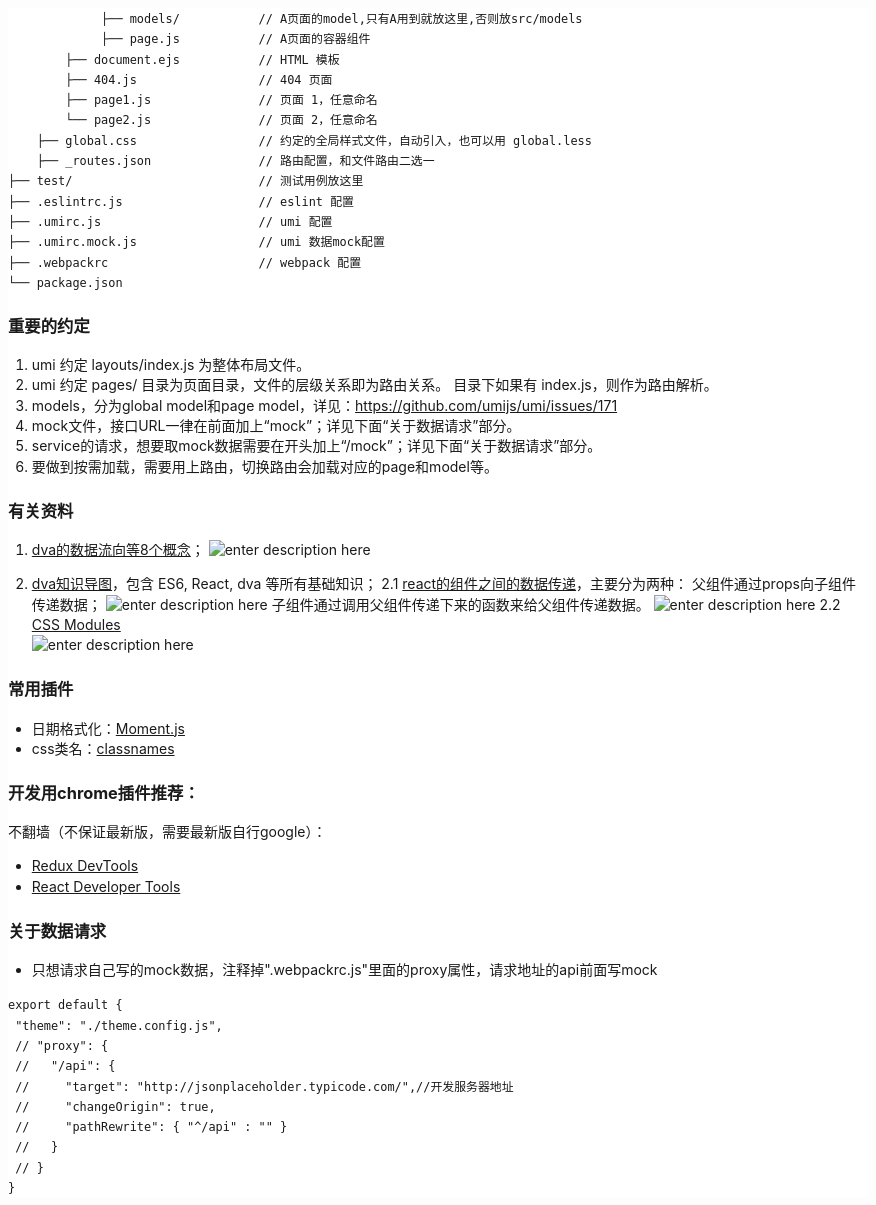 ```
             ├── models/           // A页面的model,只有A用到就放这里,否则放src/models
             ├── page.js           // A页面的容器组件
        ├── document.ejs           // HTML 模板
        ├── 404.js                 // 404 页面
        ├── page1.js               // 页面 1，任意命名
        └── page2.js               // 页面 2，任意命名
    ├── global.css                 // 约定的全局样式文件，自动引入，也可以用 global.less
    ├── _routes.json               // 路由配置，和文件路由二选一
├── test/                          // 测试用例放这里
├── .eslintrc.js                   // eslint 配置
├── .umirc.js                      // umi 配置
├── .umirc.mock.js                 // umi 数据mock配置
├── .webpackrc                     // webpack 配置
└── package.json
```

### 重要的约定
1. umi 约定 layouts/index.js 为整体布局文件。
2. umi 约定 pages/ 目录为页面目录，文件的层级关系即为路由关系。 目录下如果有 index.js，则作为路由解析。  
3. models，分为global model和page model，详见：https://github.com/umijs/umi/issues/171
4. mock文件，接口URL一律在前面加上“mock”；详见下面“关于数据请求”部分。
5. service的请求，想要取mock数据需要在开头加上“/mock”；详见下面“关于数据请求”部分。
6. 要做到按需加载，需要用上路由，切换路由会加载对应的page和model等。

### 有关资料
1. [dva的数据流向等8个概念](https://github.com/dvajs/dva/blob/master/docs/Concepts_zh-CN.md)；
![enter description here][1]

2. [dva知识导图](https://github.com/dvajs/dva-knowledgemap)，包含 ES6, React, dva 等所有基础知识；
 2.1 [react的组件之间的数据传递](https://github.com/dvajs/dva-knowledgemap#props)，主要分为两种：
 父组件通过props向子组件传递数据；
 ![enter description here][2]
 子组件通过调用父组件传递下来的函数来给父组件传递数据。
 ![enter description here][3]
 2.2 [CSS Modules](https://github.com/dvajs/dva-knowledgemap#%E7%90%86%E8%A7%A3-css-modules)  
![enter description here][4]

### 常用插件
* 日期格式化：[Moment.js](http://momentjs.cn/)
* css类名：[classnames](https://www.npmjs.com/package/classnames)

### 开发用chrome插件推荐：
不翻墙（不保证最新版，需要最新版自行google）：
* [Redux DevTools](https://www.crx4chrome.com/crx/31540/)
* [React Developer Tools](https://www.crx4chrome.com/crx/3068/)



### 关于数据请求
* 只想请求自己写的mock数据，注释掉".webpackrc.js"里面的proxy属性，请求地址的api前面写mock
 ```
export default {
  "theme": "./theme.config.js",
  // "proxy": {
  //   "/api": {
  //     "target": "http://jsonplaceholder.typicode.com/",//开发服务器地址
  //     "changeOrigin": true,
  //     "pathRewrite": { "^/api" : "" }
  //   }
  // }
}
 ```

  [1]: docs/dva-1.png
  [2]: docs/dva-props-1.png
  [3]: docs/dva-props-2.png
  [4]: docs/dva-css-modules.png